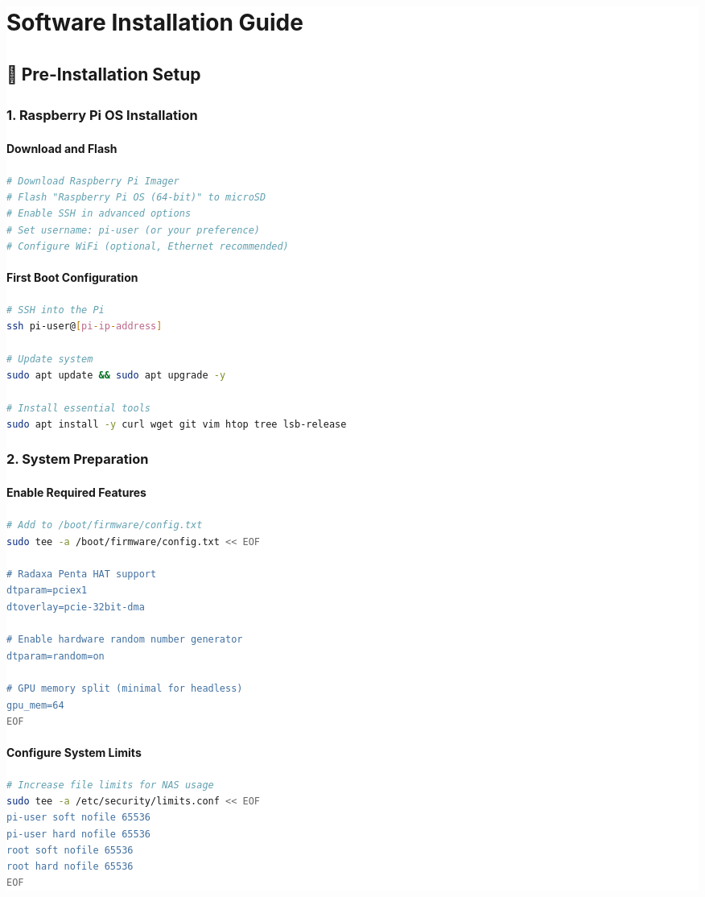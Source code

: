 # Software Installation Guide

## 🏁 Pre-Installation Setup

### 1. Raspberry Pi OS Installation

#### Download and Flash
```bash
# Download Raspberry Pi Imager
# Flash "Raspberry Pi OS (64-bit)" to microSD
# Enable SSH in advanced options
# Set username: pi-user (or your preference)
# Configure WiFi (optional, Ethernet recommended)
```

#### First Boot Configuration
```bash
# SSH into the Pi
ssh pi-user@[pi-ip-address]

# Update system
sudo apt update && sudo apt upgrade -y

# Install essential tools
sudo apt install -y curl wget git vim htop tree lsb-release
```

### 2. System Preparation

#### Enable Required Features
```bash
# Add to /boot/firmware/config.txt
sudo tee -a /boot/firmware/config.txt << EOF

# Radaxa Penta HAT support
dtparam=pciex1
dtoverlay=pcie-32bit-dma

# Enable hardware random number generator
dtparam=random=on

# GPU memory split (minimal for headless)
gpu_mem=64
EOF
```

#### Configure System Limits
```bash
# Increase file limits for NAS usage
sudo tee -a /etc/security/limits.conf << EOF
pi-user soft nofile 65536
pi-user hard nofile 65536
root soft nofile 65536
root hard nofile 65536
EOF
```

